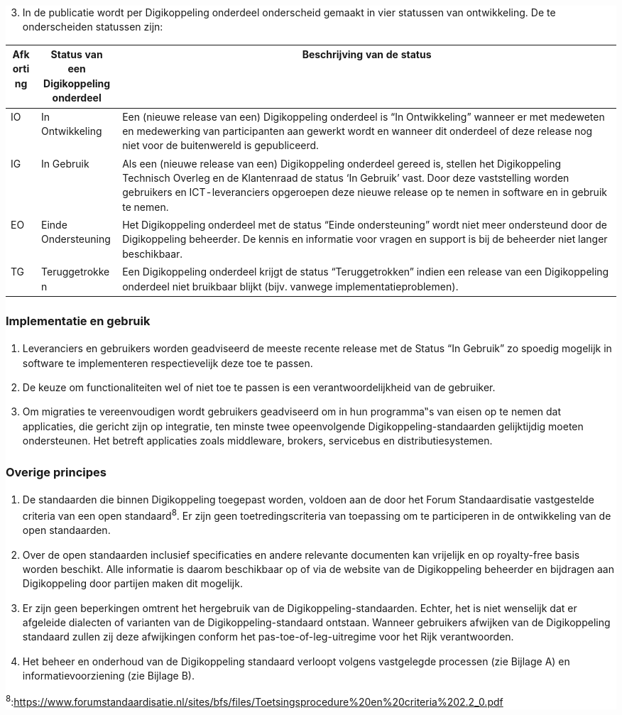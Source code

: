 3. In de publicatie wordt per Digikoppeling onderdeel onderscheid
gemaakt in vier statussen van ontwikkeling. De te onderscheiden
statussen zijn:

| Afkorting | Status van een Digikoppeling onderdeel | Beschrijving van de status                                                                                                                                                                                                                                                                             |
|---------------|--------------------------------------------|------------------------------------------------------------------------------------------------------------------------------------------------------------------------------------------------------------------------------------------------------------------------------------------------------------|
| IO            |  In Ontwikkeling                           | Een (nieuwe release van een) Digikoppeling onderdeel is “In Ontwikkeling” wanneer er met medeweten en medewerking van participanten aan gewerkt wordt en wanneer dit onderdeel of deze release nog niet voor de buitenwereld is gepubliceerd.                                                              |
| IG            |  In Gebruik                                | Als een (nieuwe release van een) Digikoppeling onderdeel gereed is, stellen het Digikoppeling Technisch Overleg en de Klantenraad de status ‘In Gebruik’ vast. Door deze vaststelling worden gebruikers en ICT-leveranciers opgeroepen deze nieuwe release op te nemen in software en in gebruik te nemen. |
| EO            |  Einde Ondersteuning                       | Het Digikoppeling onderdeel met de status “Einde ondersteuning” wordt niet meer ondersteund door de Digikoppeling beheerder. De kennis en informatie voor vragen en support is bij de beheerder niet langer beschikbaar.                                                                                   |
| TG            |  Teruggetrokken                            | Een Digikoppeling onderdeel krijgt de status “Teruggetrokken” indien een release van een Digikoppeling onderdeel niet bruikbaar blijkt (bijv. vanwege implementatieproblemen).                                                                                                                             |

### Implementatie en gebruik

1. Leveranciers en gebruikers worden geadviseerd de meeste recente
release met de Status “In Gebruik” zo spoedig mogelijk in software te
implementeren respectievelijk deze toe te passen.

2. De keuze om functionaliteiten wel of niet toe te passen is een
verantwoordelijkheid van de gebruiker.

3. Om migraties te vereenvoudigen wordt gebruikers geadviseerd om in
hun programma‟s van eisen op te nemen dat applicaties, die gericht
zijn op integratie, ten minste twee opeenvolgende
Digikoppeling-standaarden gelijktijdig moeten ondersteunen. Het
betreft applicaties zoals middleware, brokers, servicebus en
distributiesystemen.

### Overige principes

1. De standaarden die binnen Digikoppeling toegepast worden, voldoen
aan de door het Forum Standaardisatie vastgestelde criteria van een
open standaard<sup>8</sup>. Er zijn geen toetredingscriteria van
toepassing om te participeren in de ontwikkeling van de open
standaarden.

2. Over de open standaarden inclusief specificaties en andere
relevante documenten kan vrijelijk en op royalty-free basis worden
beschikt. Alle informatie is daarom beschikbaar op of via de website
van de Digikoppeling beheerder en bijdragen aan Digikoppeling door
partijen maken dit mogelijk.

3. Er zijn geen beperkingen omtrent het hergebruik van de
Digikoppeling-standaarden. Echter, het is niet wenselijk dat er
afgeleide dialecten of varianten van de Digikoppeling-standaard
ontstaan. Wanneer gebruikers afwijken van de Digikoppeling standaard
zullen zij deze afwijkingen conform het pas-toe-of-leg-uitregime voor
het Rijk verantwoorden.

4. Het beheer en onderhoud van de Digikoppeling standaard verloopt
volgens vastgelegde processen (zie Bijlage A) en informatievoorziening
(zie Bijlage B).

<sup>8</sup>:https://www.forumstandaardisatie.nl/sites/bfs/files/Toetsingsprocedure%20en%20criteria%202.2_0.pdf
